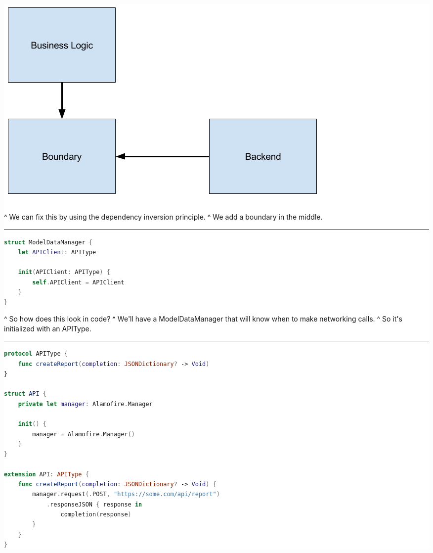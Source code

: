 ![inline fit](img/diagram2.png)

^ We can fix this by using the dependency inversion principle.
^ We add a boundary in the middle.

---

```swift
struct ModelDataManager {
    let APIClient: APIType
    
    init(APIClient: APIType) {
        self.APIClient = APIClient
    }
}
```

^ So how does this look in code?
^ We'll have a ModelDataManager that will know when to make networking calls.
^ So it's initialized with an APIType.

---

```swift
protocol APIType {
    func createReport(completion: JSONDictionary? -> Void)
}

struct API {
    private let manager: Alamofire.Manager

    init() {
        manager = Alamofire.Manager()
    }
}

extension API: APIType {
    func createReport(completion: JSONDictionary? -> Void) {
        manager.request(.POST, "https://some.com/api/report")
            .responseJSON { response in
                completion(response)
        }
    }
}
```

